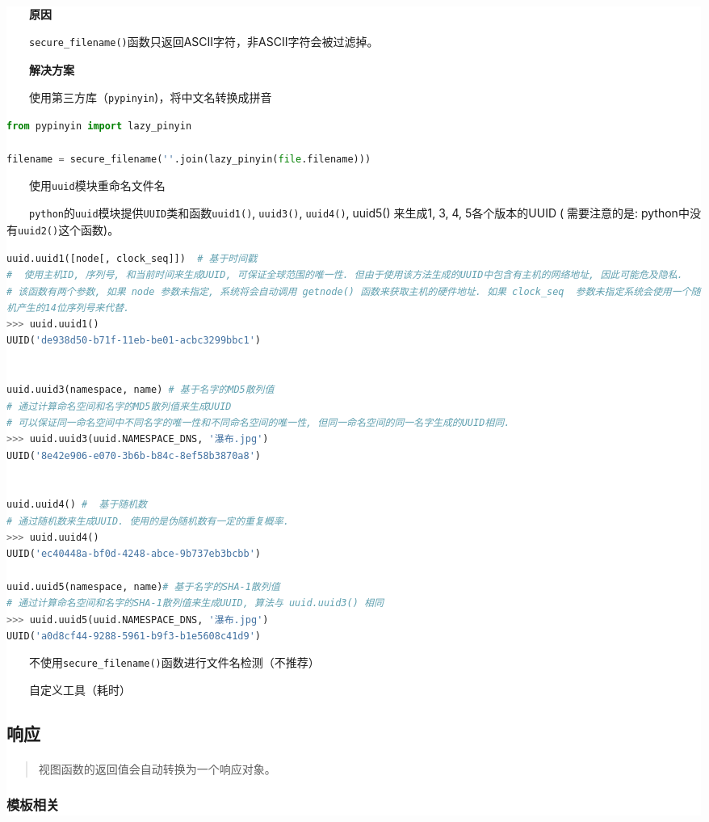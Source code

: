 　　**原因**

　　`secure_filename()`函数只返回ASCII字符，非ASCII字符会被过滤掉。

　　**解决方案**

　　使用第三方库（`pypinyin`)，将中文名转换成拼音

```python
from pypinyin import lazy_pinyin

filename = secure_filename(''.join(lazy_pinyin(file.filename)))
```

　　使用`uuid`模块重命名文件名

　　`python`的`uuid`模块提供`UUID`类和函数`uuid1()`, `uuid3()`, `uuid4()`, uuid5() 来生成1, 3, 4, 5各个版本的UUID ( 需要注意的是: python中没有`uuid2()`这个函数)。

```python
uuid.uuid1([node[, clock_seq]])  # 基于时间戳
#  使用主机ID, 序列号, 和当前时间来生成UUID, 可保证全球范围的唯一性. 但由于使用该方法生成的UUID中包含有主机的网络地址, 因此可能危及隐私.
# 该函数有两个参数, 如果 node 参数未指定, 系统将会自动调用 getnode() 函数来获取主机的硬件地址. 如果 clock_seq  参数未指定系统会使用一个随机产生的14位序列号来代替. 
>>> uuid.uuid1()
UUID('de938d50-b71f-11eb-be01-acbc3299bbc1')


uuid.uuid3(namespace, name) # 基于名字的MD5散列值
# 通过计算命名空间和名字的MD5散列值来生成UUID
# 可以保证同一命名空间中不同名字的唯一性和不同命名空间的唯一性, 但同一命名空间的同一名字生成的UUID相同.
>>> uuid.uuid3(uuid.NAMESPACE_DNS, '瀑布.jpg')
UUID('8e42e906-e070-3b6b-b84c-8ef58b3870a8')


uuid.uuid4() #  基于随机数
# 通过随机数来生成UUID. 使用的是伪随机数有一定的重复概率.
>>> uuid.uuid4()
UUID('ec40448a-bf0d-4248-abce-9b737eb3bcbb')

uuid.uuid5(namespace, name)# 基于名字的SHA-1散列值
# 通过计算命名空间和名字的SHA-1散列值来生成UUID, 算法与 uuid.uuid3() 相同
>>> uuid.uuid5(uuid.NAMESPACE_DNS, '瀑布.jpg')
UUID('a0d8cf44-9288-5961-b9f3-b1e5608c41d9')
```

　　不使用`secure_filename()`函数进行文件名检测（不推荐）

　　自定义工具（耗时）

## 响应

> 视图函数的返回值会自动转换为一个响应对象。

### 模板相关
